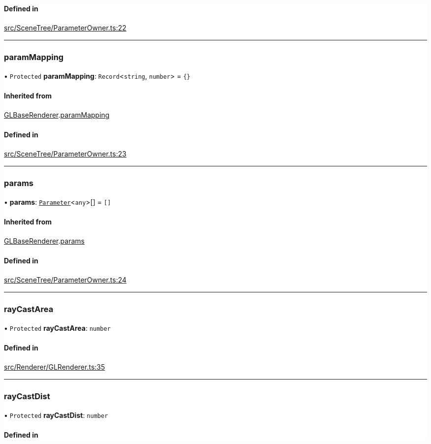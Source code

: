 #### Defined in

[src/SceneTree/ParameterOwner.ts:22](https://github.com/ZeaInc/zea-engine/blob/8e646f8a8/src/SceneTree/ParameterOwner.ts#L22)

___

### paramMapping

• `Protected` **paramMapping**: `Record`<`string`, `number`\> = `{}`

#### Inherited from

[GLBaseRenderer](Renderer_GLBaseRenderer.GLBaseRenderer).[paramMapping](Renderer_GLBaseRenderer.GLBaseRenderer#parammapping)

#### Defined in

[src/SceneTree/ParameterOwner.ts:23](https://github.com/ZeaInc/zea-engine/blob/8e646f8a8/src/SceneTree/ParameterOwner.ts#L23)

___

### params

• **params**: [`Parameter`](../SceneTree/Parameters/SceneTree_Parameters_Parameter.Parameter)<`any`\>[] = `[]`

#### Inherited from

[GLBaseRenderer](Renderer_GLBaseRenderer.GLBaseRenderer).[params](Renderer_GLBaseRenderer.GLBaseRenderer#params)

#### Defined in

[src/SceneTree/ParameterOwner.ts:24](https://github.com/ZeaInc/zea-engine/blob/8e646f8a8/src/SceneTree/ParameterOwner.ts#L24)

___

### rayCastArea

• `Protected` **rayCastArea**: `number`

#### Defined in

[src/Renderer/GLRenderer.ts:35](https://github.com/ZeaInc/zea-engine/blob/8e646f8a8/src/Renderer/GLRenderer.ts#L35)

___

### rayCastDist

• `Protected` **rayCastDist**: `number`

#### Defined in
